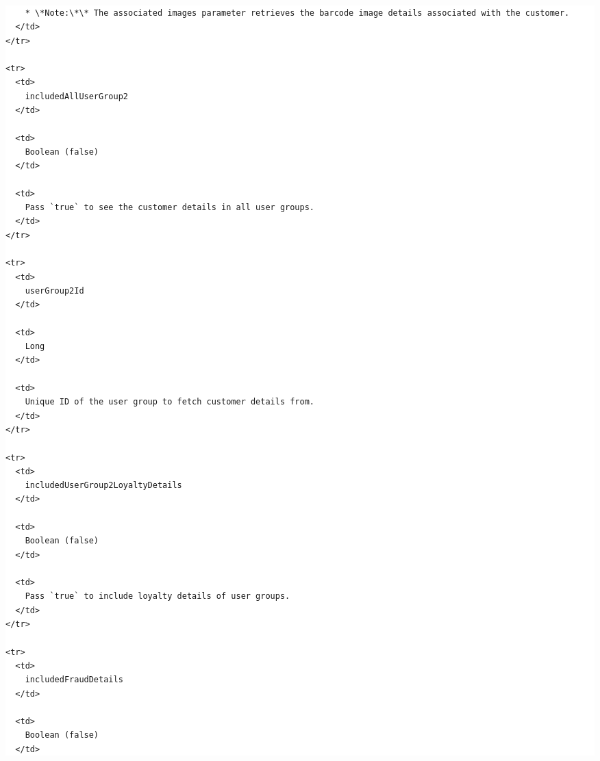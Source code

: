         * \*Note:\*\* The associated images parameter retrieves the barcode image details associated with the customer.
      </td>
    </tr>

    <tr>
      <td>
        includedAllUserGroup2
      </td>

      <td>
        Boolean (false)
      </td>

      <td>
        Pass `true` to see the customer details in all user groups.
      </td>
    </tr>

    <tr>
      <td>
        userGroup2Id
      </td>

      <td>
        Long
      </td>

      <td>
        Unique ID of the user group to fetch customer details from.
      </td>
    </tr>

    <tr>
      <td>
        includedUserGroup2LoyaltyDetails
      </td>

      <td>
        Boolean (false)
      </td>

      <td>
        Pass `true` to include loyalty details of user groups.
      </td>
    </tr>

    <tr>
      <td>
        includedFraudDetails
      </td>

      <td>
        Boolean (false)
      </td>
